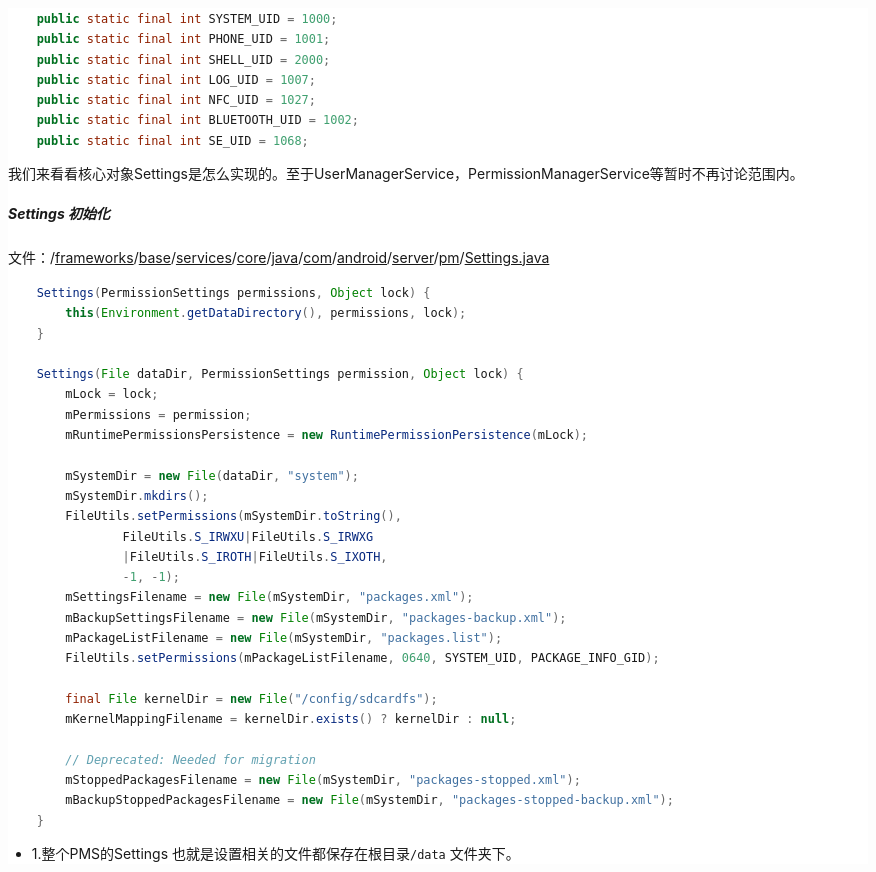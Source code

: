 ```java
    public static final int SYSTEM_UID = 1000;
    public static final int PHONE_UID = 1001;
    public static final int SHELL_UID = 2000;
    public static final int LOG_UID = 1007;
    public static final int NFC_UID = 1027;
    public static final int BLUETOOTH_UID = 1002;
    public static final int SE_UID = 1068;
```

我们来看看核心对象Settings是怎么实现的。至于UserManagerService，PermissionManagerService等暂时不再讨论范围内。

##### Settings 初始化

文件：/[frameworks](http://androidxref.com/9.0.0_r3/xref/frameworks/)/[base](http://androidxref.com/9.0.0_r3/xref/frameworks/base/)/[services](http://androidxref.com/9.0.0_r3/xref/frameworks/base/services/)/[core](http://androidxref.com/9.0.0_r3/xref/frameworks/base/services/core/)/[java](http://androidxref.com/9.0.0_r3/xref/frameworks/base/services/core/java/)/[com](http://androidxref.com/9.0.0_r3/xref/frameworks/base/services/core/java/com/)/[android](http://androidxref.com/9.0.0_r3/xref/frameworks/base/services/core/java/com/android/)/[server](http://androidxref.com/9.0.0_r3/xref/frameworks/base/services/core/java/com/android/server/)/[pm](http://androidxref.com/9.0.0_r3/xref/frameworks/base/services/core/java/com/android/server/pm/)/[Settings.java](http://androidxref.com/9.0.0_r3/xref/frameworks/base/services/core/java/com/android/server/pm/Settings.java)

```java
    Settings(PermissionSettings permissions, Object lock) {
        this(Environment.getDataDirectory(), permissions, lock);
    }

    Settings(File dataDir, PermissionSettings permission, Object lock) {
        mLock = lock;
        mPermissions = permission;
        mRuntimePermissionsPersistence = new RuntimePermissionPersistence(mLock);

        mSystemDir = new File(dataDir, "system");
        mSystemDir.mkdirs();
        FileUtils.setPermissions(mSystemDir.toString(),
                FileUtils.S_IRWXU|FileUtils.S_IRWXG
                |FileUtils.S_IROTH|FileUtils.S_IXOTH,
                -1, -1);
        mSettingsFilename = new File(mSystemDir, "packages.xml");
        mBackupSettingsFilename = new File(mSystemDir, "packages-backup.xml");
        mPackageListFilename = new File(mSystemDir, "packages.list");
        FileUtils.setPermissions(mPackageListFilename, 0640, SYSTEM_UID, PACKAGE_INFO_GID);

        final File kernelDir = new File("/config/sdcardfs");
        mKernelMappingFilename = kernelDir.exists() ? kernelDir : null;

        // Deprecated: Needed for migration
        mStoppedPackagesFilename = new File(mSystemDir, "packages-stopped.xml");
        mBackupStoppedPackagesFilename = new File(mSystemDir, "packages-stopped-backup.xml");
    }
```
- 1.整个PMS的Settings 也就是设置相关的文件都保存在根目录`/data` 文件夹下。

